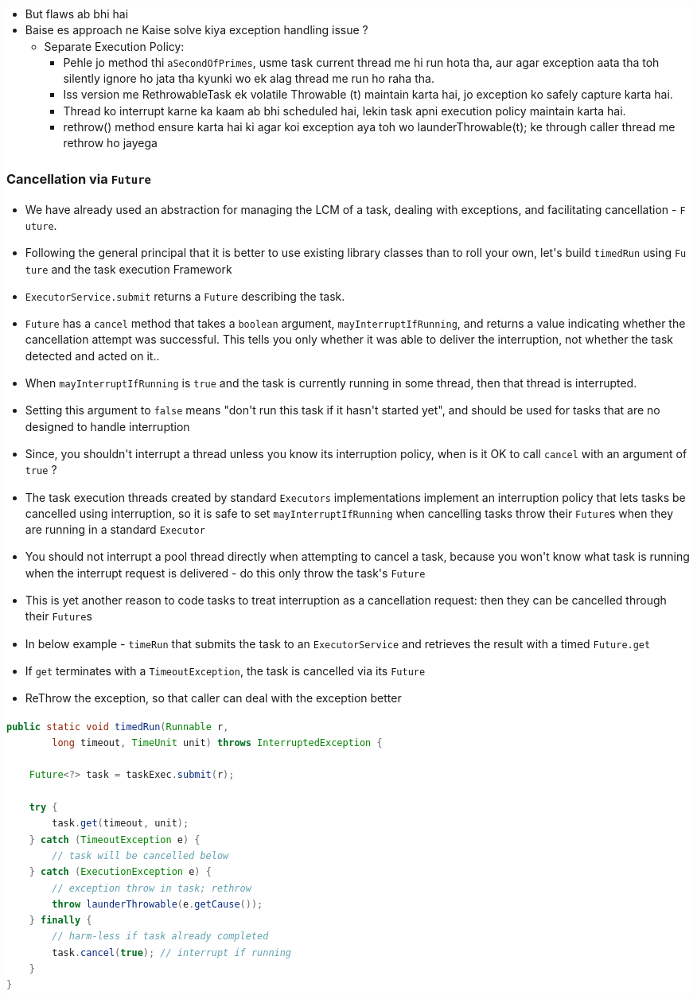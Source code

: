 - But flaws ab bhi hai
- Baise es approach ne Kaise solve kiya exception handling issue ? 
  - Separate Execution Policy: 
    - Pehle jo method thi `aSecondOfPrimes`, usme task current thread me hi run hota tha, aur agar exception aata tha toh silently ignore ho jata tha kyunki wo ek alag thread me run ho raha tha.
    - Iss version me RethrowableTask ek volatile Throwable (t) maintain karta hai, jo exception ko safely capture karta hai.
    - Thread ko interrupt karne ka kaam ab bhi scheduled hai, lekin task apni execution policy maintain karta hai.
    - rethrow() method ensure karta hai ki agar koi exception aya toh wo launderThrowable(t); ke through caller thread me rethrow ho jayega


### Cancellation via `Future`
- We have already used an abstraction for managing the LCM of a task, dealing with exceptions, and facilitating cancellation - `Future`.
- Following the general principal that it is better to use existing library classes than to roll your own, let's build `timedRun` using `Future` and the task execution Framework

- `ExecutorService.submit` returns a `Future` describing the task.
- `Future` has a `cancel` method that takes a `boolean` argument, `mayInterruptIfRunning`, and returns a value indicating whether the cancellation attempt was successful. This tells you only whether it was able to deliver the interruption, not whether the task detected and acted on it..
- When `mayInterruptIfRunning` is `true` and the task is currently running in some thread, then that thread is interrupted. 
- Setting this argument to `false` means "don't run this task if it hasn't started yet", and should be used for tasks that are no designed to handle interruption 
- Since, you shouldn't interrupt a thread unless you know its interruption policy, when is it OK to call `cancel` with an argument of `true` ? 
- The task execution threads created by standard `Executors` implementations implement an interruption policy that lets tasks be cancelled using interruption, so it is safe to set `mayInterruptIfRunning` when cancelling tasks throw their `Future`s when they are running in a standard `Executor`
- You should not interrupt a pool thread directly when attempting to cancel a task, because you won't know what task is running when the interrupt request is delivered - do this only throw the task's `Future`
- This is yet another reason to code tasks to treat interruption as a cancellation request: then they can be cancelled through their `Future`s

- In below example - `timeRun` that submits the task to an `ExecutorService` and retrieves the result with a timed `Future.get`
- If `get` terminates with a `TimeoutException`, the task is cancelled via its `Future`
- ReThrow the exception, so that caller can deal with the exception better

```java
public static void timedRun(Runnable r,
        long timeout, TimeUnit unit) throws InterruptedException {
    
    Future<?> task = taskExec.submit(r);

    try {
        task.get(timeout, unit);
    } catch (TimeoutException e) {
        // task will be cancelled below
    } catch (ExecutionException e) {
        // exception throw in task; rethrow
        throw launderThrowable(e.getCause());
    } finally {
        // harm-less if task already completed
        task.cancel(true); // interrupt if running
    }
}
```
